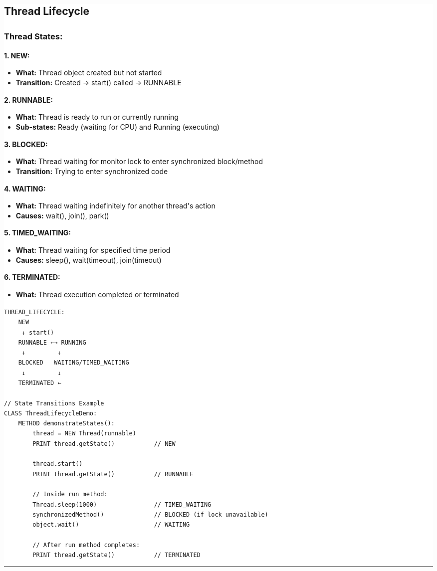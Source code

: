 
## Thread Lifecycle

### **Thread States:**

**1. NEW:**
- **What:** Thread object created but not started
- **Transition:** Created → start() called → RUNNABLE

**2. RUNNABLE:**
- **What:** Thread is ready to run or currently running
- **Sub-states:** Ready (waiting for CPU) and Running (executing)

**3. BLOCKED:**
- **What:** Thread waiting for monitor lock to enter synchronized block/method
- **Transition:** Trying to enter synchronized code

**4. WAITING:**
- **What:** Thread waiting indefinitely for another thread's action
- **Causes:** wait(), join(), park()

**5. TIMED_WAITING:**
- **What:** Thread waiting for specified time period
- **Causes:** sleep(), wait(timeout), join(timeout)

**6. TERMINATED:**
- **What:** Thread execution completed or terminated

```
THREAD_LIFECYCLE:
    NEW
     ↓ start()
    RUNNABLE ←→ RUNNING
     ↓         ↓
    BLOCKED   WAITING/TIMED_WAITING
     ↓         ↓
    TERMINATED ←

// State Transitions Example
CLASS ThreadLifecycleDemo:
    METHOD demonstrateStates():
        thread = NEW Thread(runnable)
        PRINT thread.getState()           // NEW
        
        thread.start()
        PRINT thread.getState()           // RUNNABLE
        
        // Inside run method:
        Thread.sleep(1000)                // TIMED_WAITING
        synchronizedMethod()              // BLOCKED (if lock unavailable)
        object.wait()                     // WAITING
        
        // After run method completes:
        PRINT thread.getState()           // TERMINATED
```

---